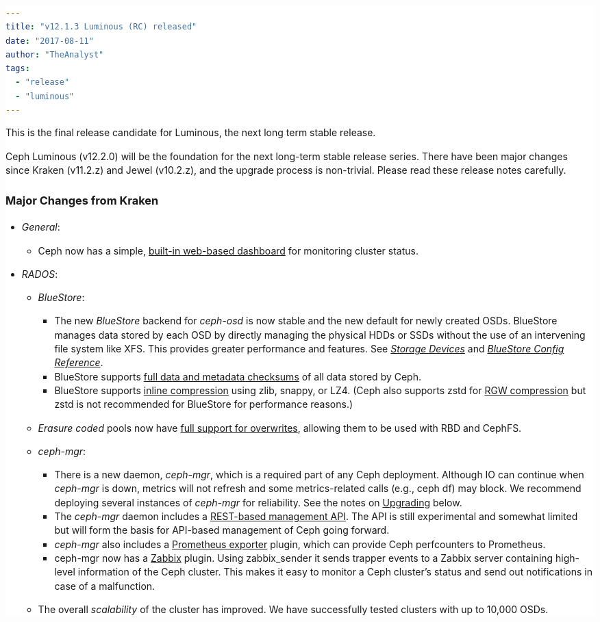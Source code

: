 ```yaml
---
title: "v12.1.3 Luminous (RC) released"
date: "2017-08-11"
author: "TheAnalyst"
tags:
  - "release"
  - "luminous"
---
```


This is the final release candidate for Luminous, the next long term stable release.

Ceph Luminous (v12.2.0) will be the foundation for the next long-term stable release series. There have been major changes since Kraken (v11.2.z) and Jewel (v10.2.z), and the upgrade process is non-trivial. Please read these release notes carefully.

### Major Changes from Kraken

- _General_:
    
    - Ceph now has a simple, [built-in web-based dashboard](http://docs.ceph.com/docs/master/mgr/dashboard) for monitoring cluster status.
- _RADOS_:
    
    - _BlueStore_:
        
        - The new _BlueStore_ backend for _ceph-osd_ is now stable and the new default for newly created OSDs. BlueStore manages data stored by each OSD by directly managing the physical HDDs or SSDs without the use of an intervening file system like XFS. This provides greater performance and features. See [_Storage Devices_](http://docs.ceph.com/docs/master/rados/configuration/storage-devices/) and [_BlueStore Config Reference_](http://docs.ceph.com/docs/master/rados/configuration/bluestore-config-ref/).
        - BlueStore supports [full data and metadata checksums](../rados/configuration/bluestore-config-ref/#checksums) of all data stored by Ceph.
        - BlueStore supports [inline compression](http://docs.ceph.com/rados/configuration/bluestore-config-ref/#inline-compression) using zlib, snappy, or LZ4. (Ceph also supports zstd for [RGW compression](http://docs.ceph.com/man/8/radosgw-admin/#options) but zstd is not recommended for BlueStore for performance reasons.)
    - _Erasure coded_ pools now have [full support for overwrites](http://docs.ceph.com/rados/operations/erasure-code/#erasure-coding-with-overwrites), allowing them to be used with RBD and CephFS.
        
    - _ceph-mgr_:
        
        - There is a new daemon, _ceph-mgr_, which is a required part of any Ceph deployment. Although IO can continue when _ceph-mgr_ is down, metrics will not refresh and some metrics-related calls (e.g., ceph df) may block. We recommend deploying several instances of _ceph-mgr_ for reliability. See the notes on [Upgrading](#upgrading) below.
        - The _ceph-mgr_ daemon includes a [REST-based management API](http://docs.ceph.com/mgr/restful). The API is still experimental and somewhat limited but will form the basis for API-based management of Ceph going forward.
        - _ceph-mgr_ also includes a [Prometheus exporter](http://docs.ceph.com/mgr/prometheus) plugin, which can provide Ceph perfcounters to Prometheus.
        - ceph-mgr now has a [Zabbix](http://docs.ceph.com/mgr/zabbix) plugin. Using zabbix\_sender it sends trapper events to a Zabbix server containing high-level information of the Ceph cluster. This makes it easy to monitor a Ceph cluster’s status and send out notifications in case of a malfunction.
    - The overall _scalability_ of the cluster has improved. We have successfully tested clusters with up to 10,000 OSDs.
        